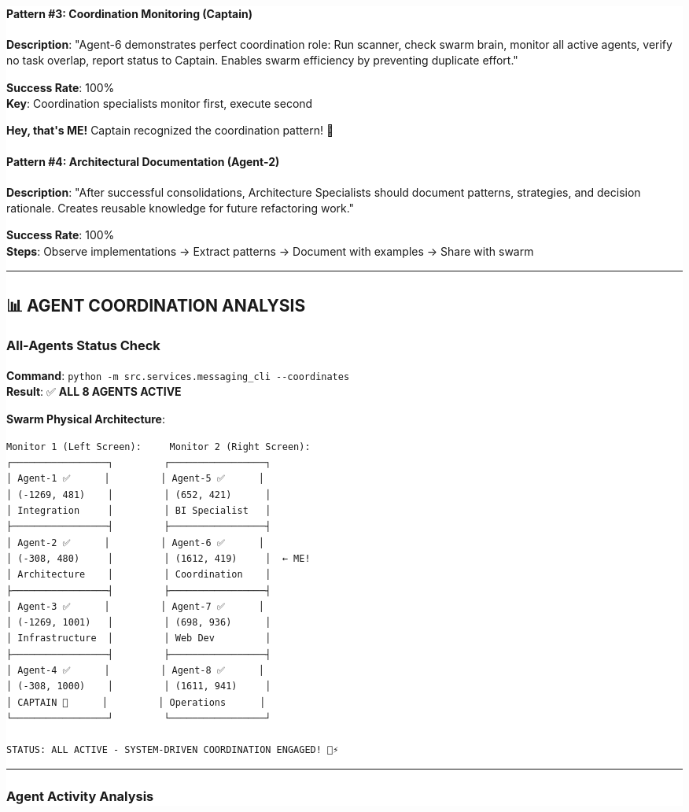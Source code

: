 #### Pattern #3: Coordination Monitoring (Captain)
**Description**: "Agent-6 demonstrates perfect coordination role: Run scanner, check swarm brain, monitor all active agents, verify no task overlap, report status to Captain. Enables swarm efficiency by preventing duplicate effort."

**Success Rate**: 100%  
**Key**: Coordination specialists monitor first, execute second

**Hey, that's ME!** Captain recognized the coordination pattern! 🎯

#### Pattern #4: Architectural Documentation (Agent-2)
**Description**: "After successful consolidations, Architecture Specialists should document patterns, strategies, and decision rationale. Creates reusable knowledge for future refactoring work."

**Success Rate**: 100%  
**Steps**: Observe implementations → Extract patterns → Document with examples → Share with swarm

---

## 📊 AGENT COORDINATION ANALYSIS

### All-Agents Status Check

**Command**: `python -m src.services.messaging_cli --coordinates`  
**Result**: ✅ **ALL 8 AGENTS ACTIVE**

**Swarm Physical Architecture**:
```
Monitor 1 (Left Screen):     Monitor 2 (Right Screen):
┌─────────────────┐         ┌─────────────────┐
│ Agent-1 ✅      │         │ Agent-5 ✅      │
│ (-1269, 481)    │         │ (652, 421)      │
│ Integration     │         │ BI Specialist   │
├─────────────────┤         ├─────────────────┤
│ Agent-2 ✅      │         │ Agent-6 ✅      │
│ (-308, 480)     │         │ (1612, 419)     │  ← ME!
│ Architecture    │         │ Coordination    │
├─────────────────┤         ├─────────────────┤
│ Agent-3 ✅      │         │ Agent-7 ✅      │
│ (-1269, 1001)   │         │ (698, 936)      │
│ Infrastructure  │         │ Web Dev         │
├─────────────────┤         ├─────────────────┤
│ Agent-4 ✅      │         │ Agent-8 ✅      │
│ (-308, 1000)    │         │ (1611, 941)     │
│ CAPTAIN 👑      │         │ Operations      │
└─────────────────┘         └─────────────────┘

STATUS: ALL ACTIVE - SYSTEM-DRIVEN COORDINATION ENGAGED! 🐝⚡
```

---

### Agent Activity Analysis
